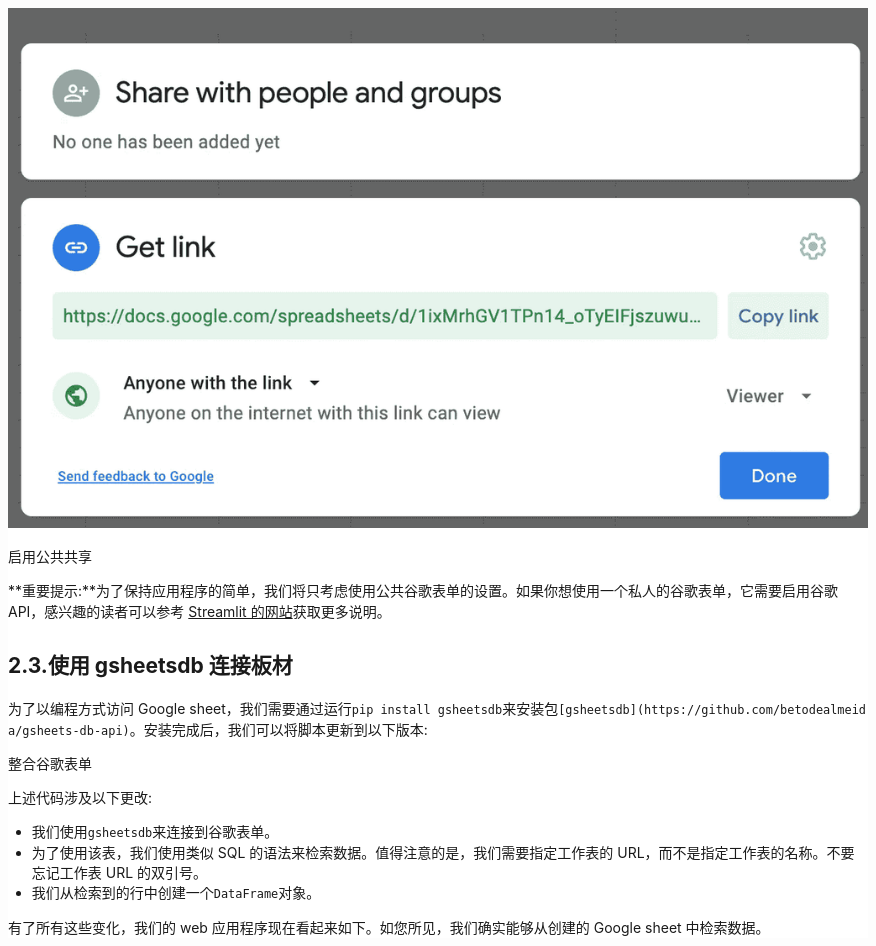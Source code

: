 ![](img/95a316fe223ac6773f1da8ede12b4d43.png)

启用公共共享

**重要提示:**为了保持应用程序的简单，我们将只考虑使用公共谷歌表单的设置。如果你想使用一个私人的谷歌表单，它需要启用谷歌 API，感兴趣的读者可以参考 [Streamlit 的网站](https://docs.streamlit.io/en/latest/tutorial/private_gsheet.html)获取更多说明。

## 2.3.使用 gsheetsdb 连接板材

为了以编程方式访问 Google sheet，我们需要通过运行`pip install gsheetsdb`来安装包`[gsheetsdb](https://github.com/betodealmeida/gsheets-db-api)`。安装完成后，我们可以将脚本更新到以下版本:

整合谷歌表单

上述代码涉及以下更改:

*   我们使用`gsheetsdb`来连接到谷歌表单。
*   为了使用该表，我们使用类似 SQL 的语法来检索数据。值得注意的是，我们需要指定工作表的 URL，而不是指定工作表的名称。不要忘记工作表 URL 的双引号。
*   我们从检索到的行中创建一个`DataFrame`对象。

有了所有这些变化，我们的 web 应用程序现在看起来如下。如您所见，我们确实能够从创建的 Google sheet 中检索数据。
